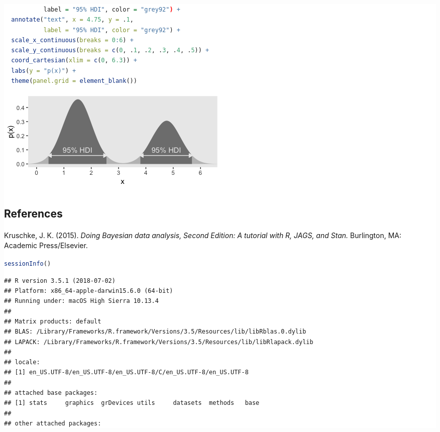 ``` r
           label = "95% HDI", color = "grey92") +
  annotate("text", x = 4.75, y = .1, 
           label = "95% HDI", color = "grey92") +
  scale_x_continuous(breaks = 0:6) +
  scale_y_continuous(breaks = c(0, .1, .2, .3, .4, .5)) +
  coord_cartesian(xlim = c(0, 6.3)) +
  labs(y = "p(x)") +
  theme(panel.grid = element_blank())
```

![](Chapter_04_files/figure-markdown_github/unnamed-chunk-14-1.png)

References
----------

Kruschke, J. K. (2015). *Doing Bayesian data analysis, Second Edition: A tutorial with R, JAGS, and Stan.* Burlington, MA: Academic Press/Elsevier.

``` r
sessionInfo()
```

    ## R version 3.5.1 (2018-07-02)
    ## Platform: x86_64-apple-darwin15.6.0 (64-bit)
    ## Running under: macOS High Sierra 10.13.4
    ## 
    ## Matrix products: default
    ## BLAS: /Library/Frameworks/R.framework/Versions/3.5/Resources/lib/libRblas.0.dylib
    ## LAPACK: /Library/Frameworks/R.framework/Versions/3.5/Resources/lib/libRlapack.dylib
    ## 
    ## locale:
    ## [1] en_US.UTF-8/en_US.UTF-8/en_US.UTF-8/C/en_US.UTF-8/en_US.UTF-8
    ## 
    ## attached base packages:
    ## [1] stats     graphics  grDevices utils     datasets  methods   base     
    ## 
    ## other attached packages: